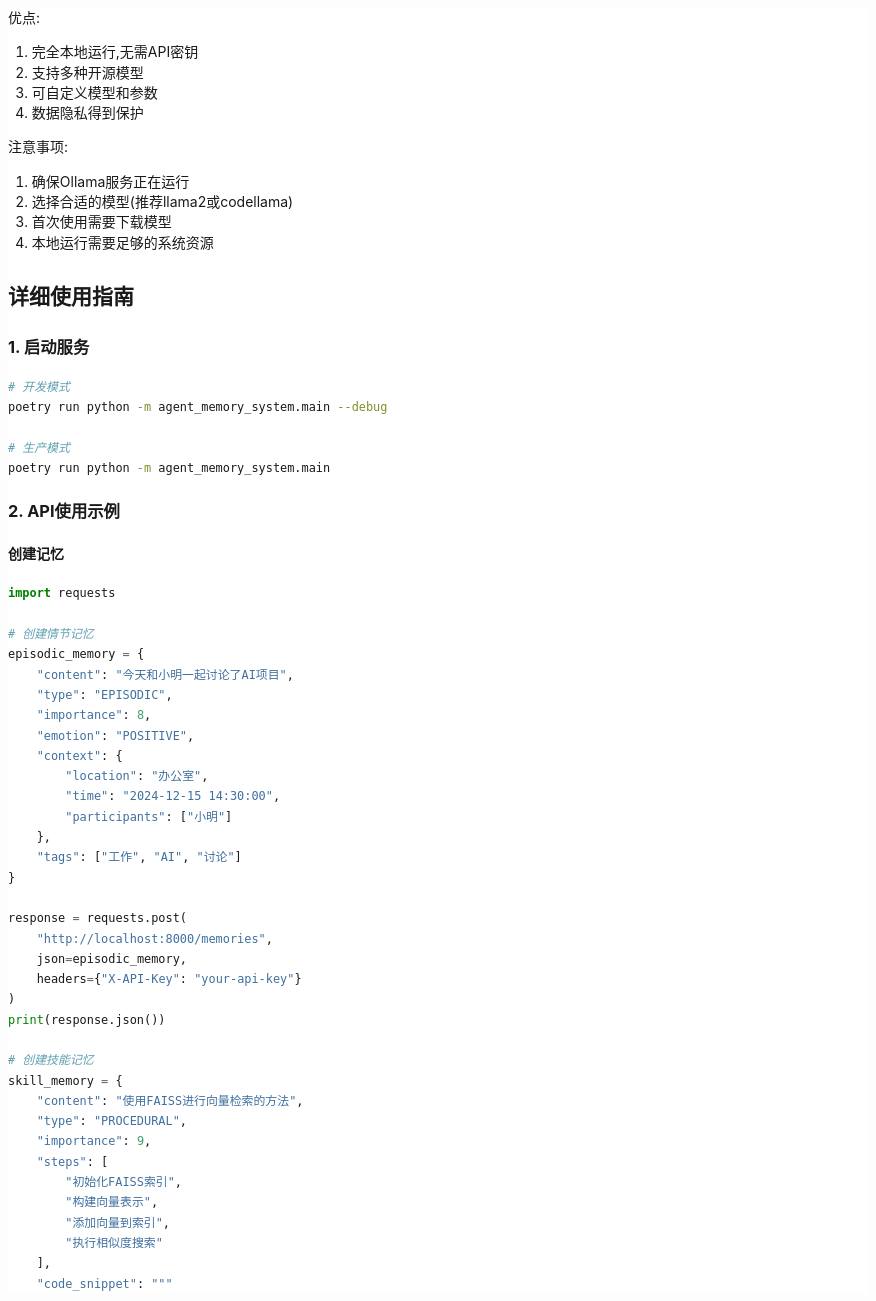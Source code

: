 优点:
1. 完全本地运行,无需API密钥
2. 支持多种开源模型
3. 可自定义模型和参数
4. 数据隐私得到保护

注意事项:
1. 确保Ollama服务正在运行
2. 选择合适的模型(推荐llama2或codellama)
3. 首次使用需要下载模型
4. 本地运行需要足够的系统资源

## 详细使用指南

### 1. 启动服务

```bash
# 开发模式
poetry run python -m agent_memory_system.main --debug

# 生产模式
poetry run python -m agent_memory_system.main
```

### 2. API使用示例

#### 创建记忆

```python
import requests

# 创建情节记忆
episodic_memory = {
    "content": "今天和小明一起讨论了AI项目",
    "type": "EPISODIC",
    "importance": 8,
    "emotion": "POSITIVE",
    "context": {
        "location": "办公室",
        "time": "2024-12-15 14:30:00",
        "participants": ["小明"]
    },
    "tags": ["工作", "AI", "讨论"]
}

response = requests.post(
    "http://localhost:8000/memories",
    json=episodic_memory,
    headers={"X-API-Key": "your-api-key"}
)
print(response.json())

# 创建技能记忆
skill_memory = {
    "content": "使用FAISS进行向量检索的方法",
    "type": "PROCEDURAL",
    "importance": 9,
    "steps": [
        "初始化FAISS索引",
        "构建向量表示",
        "添加向量到索引",
        "执行相似度搜索"
    ],
    "code_snippet": """
```